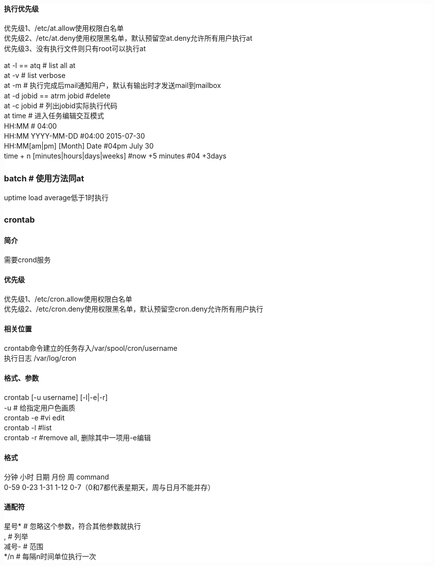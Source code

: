 #### 执行优先级

优先级1、/etc/at.allow使用权限白名单  
优先级2、/etc/at.deny使用权限黑名单，默认预留空at.deny允许所有用户执行at  
优先级3、没有执行文件则只有root可以执行at  

at -l == atq # list all at  
at -v # list verbose  
at -m # 执行完成后mail通知用户，默认有输出时才发送mail到mailbox  
at -d jobid == atrm jobid #delete  
at -c jobid # 列出jobid实际执行代码  
at time # 进入任务编辑交互模式  
HH:MM # 04:00  
HH:MM YYYY-MM-DD #04:00 2015-07-30  
HH:MM[am|pm] [Month] Date #04pm July 30  
time + n [minutes|hours|days|weeks] #now +5 minutes #04 +3days  

### batch # 使用方法同at

uptime load average低于1时执行  

### crontab

#### 简介

需要crond服务  

#### 优先级

优先级1、/etc/cron.allow使用权限白名单  
优先级2、/etc/cron.deny使用权限黑名单，默认预留空cron.deny允许所有用户执行  

#### 相关位置

crontab命令建立的任务存入/var/spool/cron/username  
执行日志 /var/log/cron  

#### 格式、参数

crontab [-u username] [-l|-e|-r]  
-u # 给指定用户色画质  
crontab -e #vi edit  
crontab -l #list  
crontab -r #remove all, 删除其中一项用-e编辑  

#### 格式

分钟    小时    日期    月份    周    command  
0-59    0-23    1-31    1-12    0-7（0和7都代表星期天，周与日月不能并存）  

#### 通配符

星号* # 忽略这个参数，符合其他参数就执行  
, # 列举  
减号- # 范围  
*/n # 每隔n时间单位执行一次  
